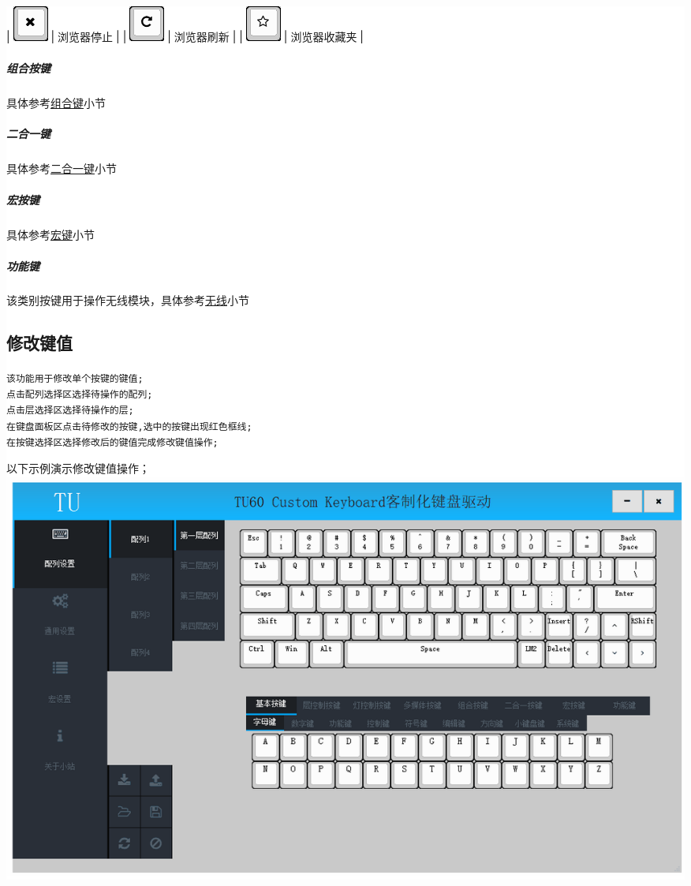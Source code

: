 | ![](img/MediaWWWStop.png) | 浏览器停止 |
| ![](img/MediaWWWRefresh.png) | 浏览器刷新 |
| ![](img/MediaWWWFavor.png) | 浏览器收藏夹 |

##### 组合按键

具体参考[组合键](组合键.md)小节

##### 二合一键

具体参考[二合一键](二合一键.md)小节

##### 宏按键

具体参考[宏键](宏键.md)小节

##### 功能键

该类别按键用于操作无线模块，具体参考[无线](../无线/无线.md)小节

## 修改键值


	该功能用于修改单个按键的键值;
	点击配列选择区选择待操作的配列;
	点击层选择区选择待操作的层;
	在键盘面板区点击待修改的按键,选中的按键出现红色框线;
	在按键选择区选择修改后的键值完成修改键值操作;

以下示例演示修改键值操作；
![修改键值](img/ChangeKey.gif)
